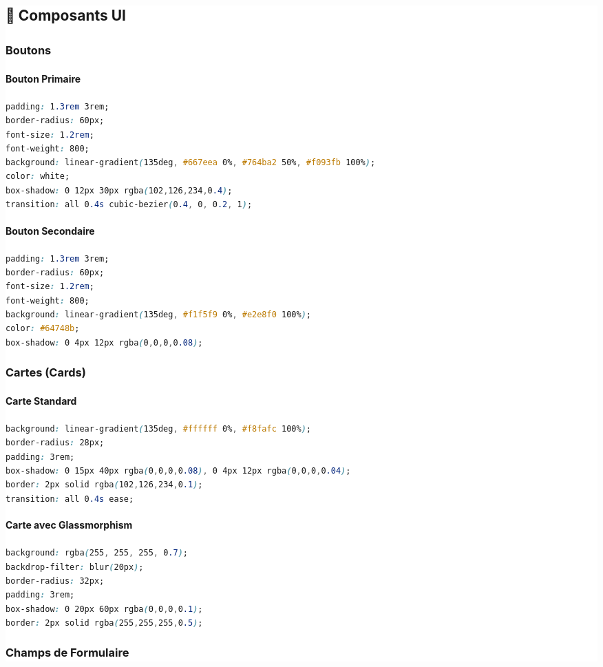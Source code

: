 
## 🎯 Composants UI

### Boutons

#### Bouton Primaire
```css
padding: 1.3rem 3rem;
border-radius: 60px;
font-size: 1.2rem;
font-weight: 800;
background: linear-gradient(135deg, #667eea 0%, #764ba2 50%, #f093fb 100%);
color: white;
box-shadow: 0 12px 30px rgba(102,126,234,0.4);
transition: all 0.4s cubic-bezier(0.4, 0, 0.2, 1);
```

#### Bouton Secondaire
```css
padding: 1.3rem 3rem;
border-radius: 60px;
font-size: 1.2rem;
font-weight: 800;
background: linear-gradient(135deg, #f1f5f9 0%, #e2e8f0 100%);
color: #64748b;
box-shadow: 0 4px 12px rgba(0,0,0,0.08);
```

### Cartes (Cards)

#### Carte Standard
```css
background: linear-gradient(135deg, #ffffff 0%, #f8fafc 100%);
border-radius: 28px;
padding: 3rem;
box-shadow: 0 15px 40px rgba(0,0,0,0.08), 0 4px 12px rgba(0,0,0,0.04);
border: 2px solid rgba(102,126,234,0.1);
transition: all 0.4s ease;
```

#### Carte avec Glassmorphism
```css
background: rgba(255, 255, 255, 0.7);
backdrop-filter: blur(20px);
border-radius: 32px;
padding: 3rem;
box-shadow: 0 20px 60px rgba(0,0,0,0.1);
border: 2px solid rgba(255,255,255,0.5);
```

### Champs de Formulaire

